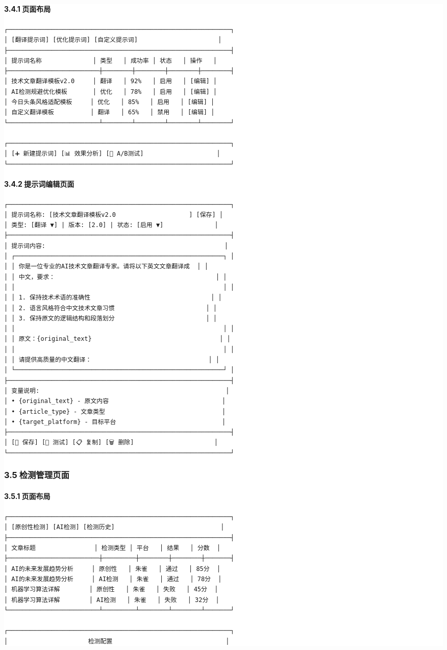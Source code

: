 #### 3.4.1 页面布局
```
┌─────────────────────────────────────────────────────────────┐
│ [翻译提示词] [优化提示词] [自定义提示词]                      │
├─────────────────────────────────────────────────────────────┤
│ 提示词名称              │ 类型   │ 成功率 │ 状态   │ 操作   │
├─────────────────────────┼────────┼────────┼────────┼────────┤
│ 技术文章翻译模板v2.0     │ 翻译   │ 92%   │ 启用   │ [编辑] │
│ AI检测规避优化模板       │ 优化   │ 78%   │ 启用   │ [编辑] │
│ 今日头条风格适配模板     │ 优化   │ 85%   │ 启用   │ [编辑] │
│ 自定义翻译模板          │ 翻译   │ 65%   │ 禁用   │ [编辑] │
└─────────────────────────┴────────┴────────┴────────┴────────┘

┌─────────────────────────────────────────────────────────────┐
│ [➕ 新建提示词] [📊 效果分析] [🔄 A/B测试]                    │
└─────────────────────────────────────────────────────────────┘
```

#### 3.4.2 提示词编辑页面
```
┌─────────────────────────────────────────────────────────────┐
│ 提示词名称: [技术文章翻译模板v2.0                    ] [保存] │
│ 类型: [翻译 ▼] | 版本: [2.0] | 状态: [启用 ▼]              │
├─────────────────────────────────────────────────────────────┤
│ 提示词内容:                                                 │
│ ┌─────────────────────────────────────────────────────────┐ │
│ │ 你是一位专业的AI技术文章翻译专家。请将以下英文文章翻译成  │ │
│ │ 中文，要求：                                            │ │
│ │                                                         │ │
│ │ 1. 保持技术术语的准确性                                 │ │
│ │ 2. 语言风格符合中文技术文章习惯                         │ │
│ │ 3. 保持原文的逻辑结构和段落划分                         │ │
│ │                                                         │ │
│ │ 原文：{original_text}                                   │ │
│ │                                                         │ │
│ │ 请提供高质量的中文翻译：                                │ │
│ └─────────────────────────────────────────────────────────┘ │
├─────────────────────────────────────────────────────────────┤
│ 变量说明:                                                   │
│ • {original_text} - 原文内容                               │
│ • {article_type} - 文章类型                                │
│ • {target_platform} - 目标平台                             │
├─────────────────────────────────────────────────────────────┤
│ [💾 保存] [🧪 测试] [📋 复制] [🗑️ 删除]                      │
└─────────────────────────────────────────────────────────────┘
```

### 3.5 检测管理页面

#### 3.5.1 页面布局
```
┌─────────────────────────────────────────────────────────────┐
│ [原创性检测] [AI检测] [检测历史]                             │
├─────────────────────────────────────────────────────────────┤
│ 文章标题                │ 检测类型 │ 平台   │ 结果   │ 分数  │
├─────────────────────────┼─────────┼────────┼────────┼───────┤
│ AI的未来发展趋势分析     │ 原创性   │ 朱雀   │ 通过   │ 85分  │
│ AI的未来发展趋势分析     │ AI检测   │ 朱雀   │ 通过   │ 78分  │
│ 机器学习算法详解        │ 原创性   │ 朱雀   │ 失败   │ 45分  │
│ 机器学习算法详解        │ AI检测   │ 朱雀   │ 失败   │ 32分  │
└─────────────────────────┴─────────┴────────┴────────┴───────┘

┌─────────────────────────────────────────────────────────────┐
│                      检测配置                               │
```